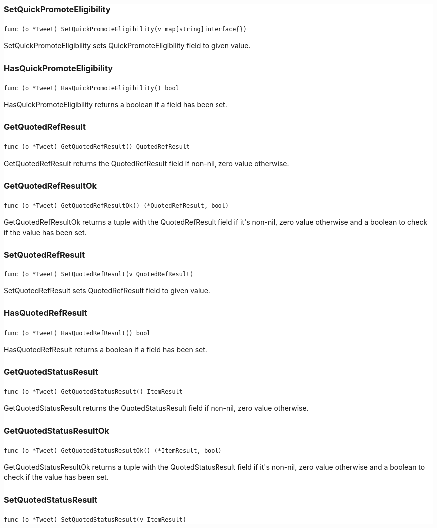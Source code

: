 ### SetQuickPromoteEligibility

`func (o *Tweet) SetQuickPromoteEligibility(v map[string]interface{})`

SetQuickPromoteEligibility sets QuickPromoteEligibility field to given value.

### HasQuickPromoteEligibility

`func (o *Tweet) HasQuickPromoteEligibility() bool`

HasQuickPromoteEligibility returns a boolean if a field has been set.

### GetQuotedRefResult

`func (o *Tweet) GetQuotedRefResult() QuotedRefResult`

GetQuotedRefResult returns the QuotedRefResult field if non-nil, zero value otherwise.

### GetQuotedRefResultOk

`func (o *Tweet) GetQuotedRefResultOk() (*QuotedRefResult, bool)`

GetQuotedRefResultOk returns a tuple with the QuotedRefResult field if it's non-nil, zero value otherwise
and a boolean to check if the value has been set.

### SetQuotedRefResult

`func (o *Tweet) SetQuotedRefResult(v QuotedRefResult)`

SetQuotedRefResult sets QuotedRefResult field to given value.

### HasQuotedRefResult

`func (o *Tweet) HasQuotedRefResult() bool`

HasQuotedRefResult returns a boolean if a field has been set.

### GetQuotedStatusResult

`func (o *Tweet) GetQuotedStatusResult() ItemResult`

GetQuotedStatusResult returns the QuotedStatusResult field if non-nil, zero value otherwise.

### GetQuotedStatusResultOk

`func (o *Tweet) GetQuotedStatusResultOk() (*ItemResult, bool)`

GetQuotedStatusResultOk returns a tuple with the QuotedStatusResult field if it's non-nil, zero value otherwise
and a boolean to check if the value has been set.

### SetQuotedStatusResult

`func (o *Tweet) SetQuotedStatusResult(v ItemResult)`

